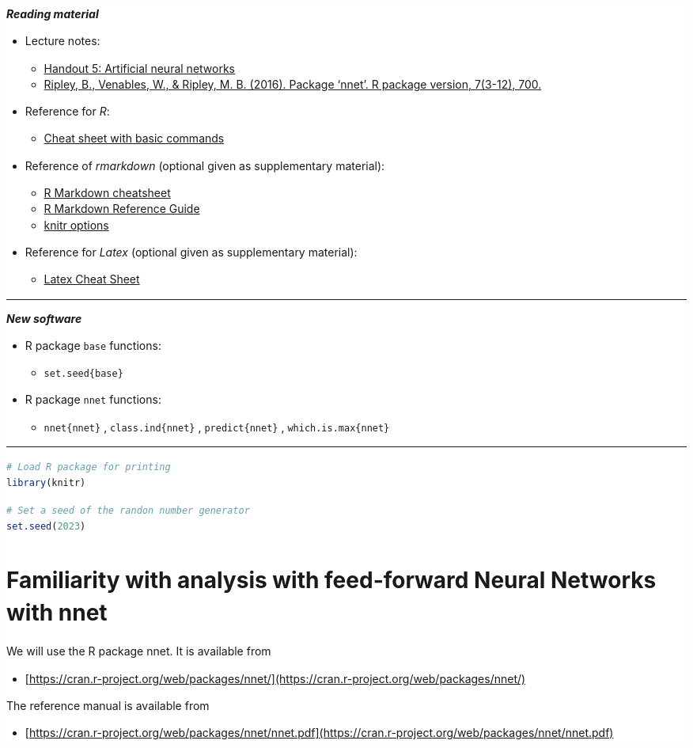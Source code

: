 ***Reading material***


+ Lecture notes:  
    + [Handout 5: Artificial neural networks](https://github.com/georgios-stats/Machine_Learning_and_Neural_Networks_III_Epiphany_2023/blob/main/Lecture_handouts/05.Artificial_neural_networks.pdf)  
    + [Ripley, B., Venables, W., & Ripley, M. B. (2016). Package ‘nnet’. R package version, 7(3-12), 700.](https://cran.r-project.org/web/packages/nnet/nnet.pdf)  

+ Reference for *R*:  
    + [Cheat sheet with basic commands](https://www.rstudio.com/wp-content/uploads/2016/10/r-cheat-sheet-3.pdf)   

+ Reference of *rmarkdown* (optional given as supplementary material):  
    + [R Markdown cheatsheet](https://www.rstudio.com/wp-content/uploads/2016/03/rmarkdown-cheatsheet-2.0.pdf)  
    + [R Markdown Reference Guide](http://442r58kc8ke1y38f62ssb208-wpengine.netdna-ssl.com/wp-content/uploads/2015/03/rmarkdown-reference.pdf)  
    + [knitr options](https://yihui.name/knitr/options)

+ Reference for *Latex* (optional given as supplementary material):  
    + [Latex Cheat Sheet](https://wch.github.io/latexsheet/latexsheet-a4.pdf)  

---

***New software***   

+ R package `base` functions:    
    + `set.seed{base}` 

+ R package `nnet` functions:    
    + `nnet{nnet}` , `class.ind{nnet}` , `predict{nnet}` , `which.is.max{nnet}` 

---



```r
# Load R package for printing
library(knitr)
```


```r
# Set a seed of the randon number generator
set.seed(2023)
```

# Familiarity with analysis with feed-forward Neural Networks with nnet

We will use the R package nnet. It is available from  

+ [https://cran.r-project.org/web/packages/nnet/](https://cran.r-project.org/web/packages/nnet/)  

The reference manual is available from  

+ [https://cran.r-project.org/web/packages/nnet/nnet.pdf](https://cran.r-project.org/web/packages/nnet/nnet.pdf)  

